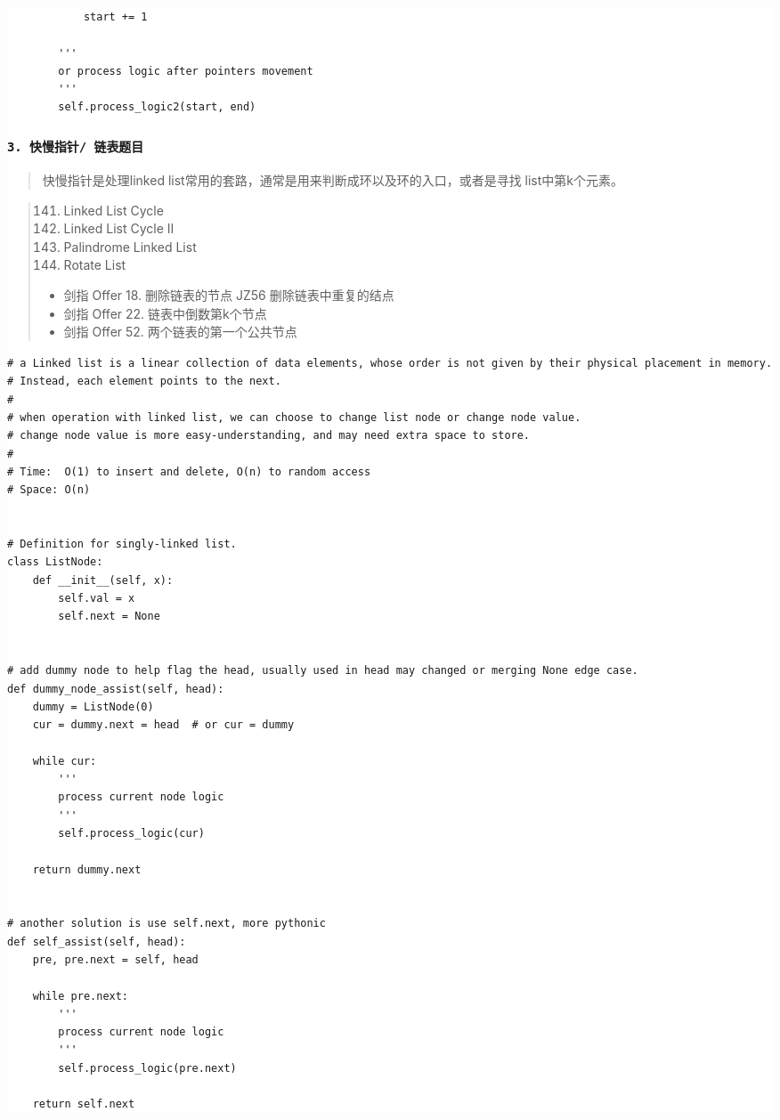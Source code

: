 ```python3
            start += 1

        '''
        or process logic after pointers movement
        '''
        self.process_logic2(start, end)
```

### `3. 快慢指针/ 链表题目`
>快慢指针是处理linked list常用的套路，通常是用来判断成环以及环的入口，或者是寻找 list中第k个元素。

>141. Linked List Cycle
>142. Linked List Cycle II
>234. Palindrome Linked List
>61. Rotate List
>* 剑指 Offer 18. 删除链表的节点
>JZ56 删除链表中重复的结点
>* 剑指 Offer 22. 链表中倒数第k个节点
>* 剑指 Offer 52. 两个链表的第一个公共节点
```python3
# a Linked list is a linear collection of data elements, whose order is not given by their physical placement in memory.
# Instead, each element points to the next.
#
# when operation with linked list, we can choose to change list node or change node value.
# change node value is more easy-understanding, and may need extra space to store.
#
# Time:  O(1) to insert and delete, O(n) to random access
# Space: O(n)


# Definition for singly-linked list.
class ListNode:
    def __init__(self, x):
        self.val = x
        self.next = None


# add dummy node to help flag the head, usually used in head may changed or merging None edge case.
def dummy_node_assist(self, head):
    dummy = ListNode(0)
    cur = dummy.next = head  # or cur = dummy

    while cur:
        '''
        process current node logic 
        '''
        self.process_logic(cur)

    return dummy.next


# another solution is use self.next, more pythonic
def self_assist(self, head):
    pre, pre.next = self, head

    while pre.next:
        '''
        process current node logic 
        '''
        self.process_logic(pre.next)

    return self.next
```